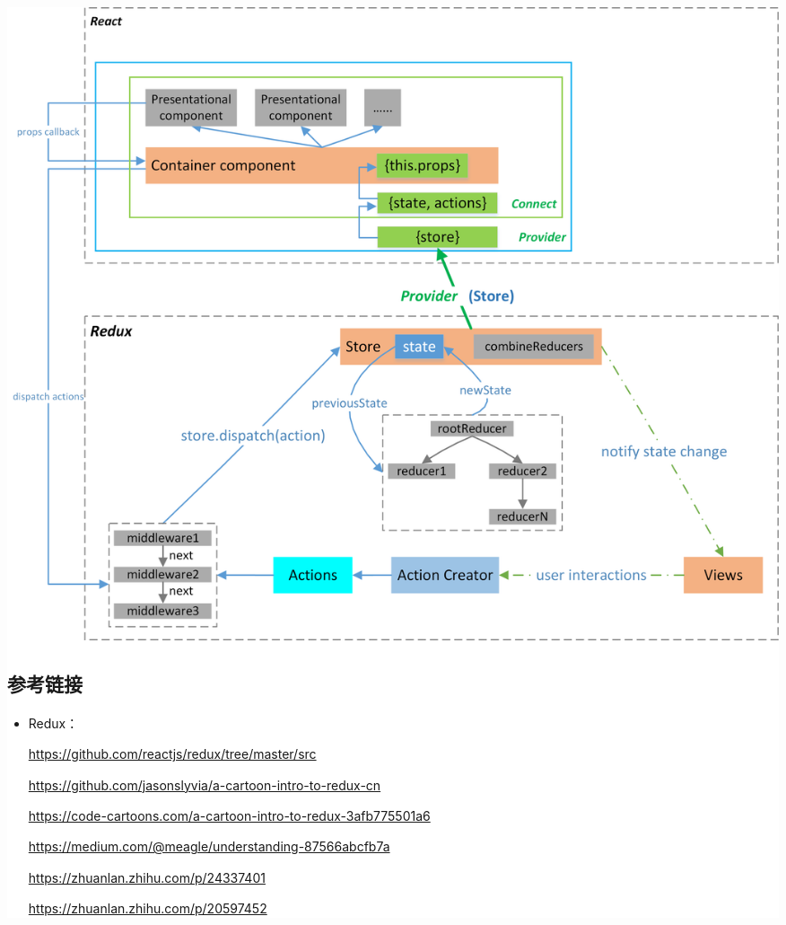 ![](../imgs/redux-react.png)

## 参考链接

- Redux：

  https://github.com/reactjs/redux/tree/master/src

  https://github.com/jasonslyvia/a-cartoon-intro-to-redux-cn

  https://code-cartoons.com/a-cartoon-intro-to-redux-3afb775501a6

  https://medium.com/@meagle/understanding-87566abcfb7a

  https://zhuanlan.zhihu.com/p/24337401

  https://zhuanlan.zhihu.com/p/20597452
